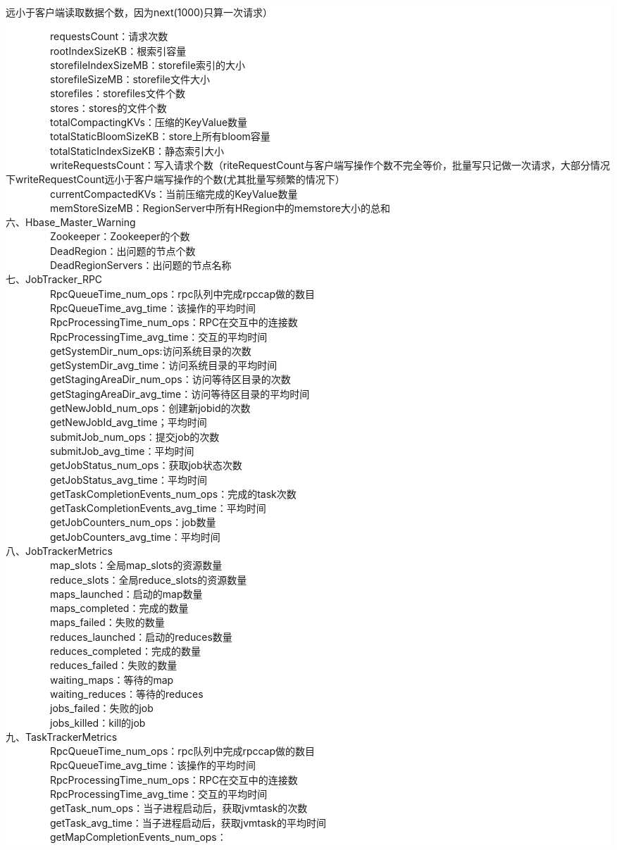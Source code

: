 远小于客户端读取数据个数，因为next(1000)只算一次请求）</div><div id="LC79" class="line">                requestsCount：请求次数</div><div id="LC80" class="line">                rootIndexSizeKB：根索引容量</div><div id="LC81" class="line">                storefileIndexSizeMB：storefile索引的大小</div><div id="LC82" class="line">                storefileSizeMB：storefile文件大小</div><div id="LC83" class="line">                storefiles：storefiles文件个数</div><div id="LC84" class="line">                stores：stores的文件个数</div><div id="LC85" class="line">                totalCompactingKVs：压缩的KeyValue数量</div><div id="LC86" class="line">                totalStaticBloomSizeKB：store上所有bloom容量</div><div id="LC87" class="line">                totalStaticIndexSizeKB：静态索引大小</div><div id="LC88" class="line">                writeRequestsCount：写入请求个数（riteRequestCount与客户端写操作个数不完全等价，批量写只记做一次请求，大部分情况下writeRequestCount远小于客户端写操作的个数(尤其批量写频繁的情况下）</div><div id="LC89" class="line">                currentCompactedKVs：当前压缩完成的KeyValue数量</div><div id="LC90" class="line">                memStoreSizeMB：RegionServer中所有HRegion中的memstore大小的总和</div><div id="LC91" class="line">六、Hbase_Master_Warning</div><div id="LC92" class="line">                Zookeeper：Zookeeper的个数</div><div id="LC93" class="line">                DeadRegion：出问题的节点个数</div><div id="LC94" class="line">                DeadRegionServers：出问题的节点名称</div><div id="LC95" class="line">七、JobTracker_RPC</div><div id="LC96" class="line">                RpcQueueTime_num_ops：rpc队列中完成rpccap做的数目</div><div id="LC97" class="line">                RpcQueueTime_avg_time：该操作的平均时间</div><div id="LC98" class="line">                RpcProcessingTime_num_ops：RPC在交互中的连接数</div><div id="LC99" class="line">                RpcProcessingTime_avg_time：交互的平均时间</div><div id="LC100" class="line">                getSystemDir_num_ops:访问系统目录的次数</div><div id="LC101" class="line">                getSystemDir_avg_time：访问系统目录的平均时间</div><div id="LC102" class="line">                getStagingAreaDir_num_ops：访问等待区目录的次数</div><div id="LC103" class="line">                getStagingAreaDir_avg_time：访问等待区目录的平均时间</div><div id="LC104" class="line">                getNewJobId_num_ops：创建新jobid的次数</div><div id="LC105" class="line">                getNewJobId_avg_time；平均时间</div><div id="LC106" class="line">                submitJob_num_ops：提交job的次数</div><div id="LC107" class="line">                submitJob_avg_time：平均时间</div><div id="LC108" class="line">                getJobStatus_num_ops：获取job状态次数</div><div id="LC109" class="line">                getJobStatus_avg_time：平均时间</div><div id="LC110" class="line">                getTaskCompletionEvents_num_ops：完成的task次数</div><div id="LC111" class="line">                getTaskCompletionEvents_avg_time：平均时间</div><div id="LC112" class="line">                getJobCounters_num_ops：job数量</div><div id="LC113" class="line">                getJobCounters_avg_time：平均时间</div><div id="LC114" class="line">八、JobTrackerMetrics</div><div id="LC115" class="line">                map_slots：全局map_slots的资源数量</div><div id="LC116" class="line">                reduce_slots：全局reduce_slots的资源数量</div><div id="LC117" class="line">                maps_launched：启动的map数量</div><div id="LC118" class="line">                maps_completed：完成的数量</div><div id="LC119" class="line">                maps_failed：失败的数量</div><div id="LC120" class="line">                reduces_launched：启动的reduces数量</div><div id="LC121" class="line">                reduces_completed：完成的数量</div><div id="LC122" class="line">                reduces_failed：失败的数量</div><div id="LC123" class="line">                waiting_maps：等待的map</div><div id="LC124" class="line">                waiting_reduces：等待的reduces</div><div id="LC125" class="line">                jobs_failed：失败的job</div><div id="LC126" class="line">                jobs_killed：kill的job</div><div id="LC127" class="line">九、TaskTrackerMetrics</div><div id="LC128" class="line">                RpcQueueTime_num_ops：rpc队列中完成rpccap做的数目</div><div id="LC129" class="line">                RpcQueueTime_avg_time：该操作的平均时间</div><div id="LC130" class="line">                RpcProcessingTime_num_ops：RPC在交互中的连接数</div><div id="LC131" class="line">                RpcProcessingTime_avg_time：交互的平均时间</div><div id="LC132" class="line">                getTask_num_ops：当子进程启动后，获取jvmtask的次数</div><div id="LC133" class="line">                getTask_avg_time：当子进程启动后，获取jvmtask的平均时间</div><div id="LC134" class="line">                getMapCompletionEvents_num_ops：